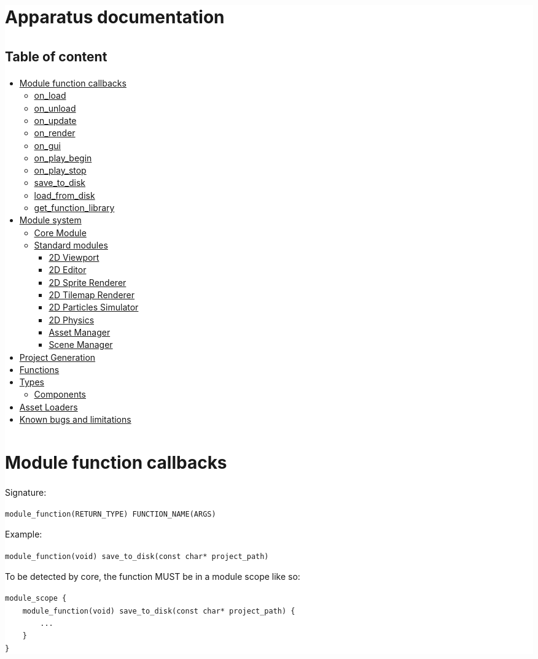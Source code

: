 # Apparatus documentation

## Table of content
- [Module function callbacks](#module-function-callbacks)
    - [on_load](#on-load)
    - [on_unload](#on-unload)
    - [on_update](#on-update)
    - [on_render](#on-render)
    - [on_gui](#on-gui)
    - [on_play_begin](#on-play-begin)
    - [on_play_stop](#on-play-end)
    - [save_to_disk](#save-to-disk)
    - [load_from_disk](#load-from-disk)
    - [get_function_library](#get_function_library)
- [Module system](#module-system)
    - [Core Module](#core-module)
    - [Standard modules](#standard-modules)
        - [2D Viewport](#2d-viewport)
        - [2D Editor](#2d-editor)
        - [2D Sprite Renderer](#2d-sprite-renderer)
        - [2D Tilemap Renderer](#2d-tilemap-renderer)
        - [2D Particles Simulator](#2d-particles-simulator)
        - [2D Physics](#2d-physics)
        - [Asset Manager](#asset-manaer)
        - [Scene Manager](#scene-manager)
- [Project Generation](#project-generation)
- [Functions](#functions)
- [Types](#types)
    - [Components](#components)
- [Asset Loaders](#asset-loaders)
- [Known bugs and limitations](#known-bugs-and-limitations)



# Module function callbacks

Signature:

`module_function(RETURN_TYPE) FUNCTION_NAME(ARGS)`

Example:

`module_function(void) save_to_disk(const char* project_path)`

To be detected by core, the function MUST be in a module scope like so:

    module_scope {
        module_function(void) save_to_disk(const char* project_path) {
            ...
        }
    }

